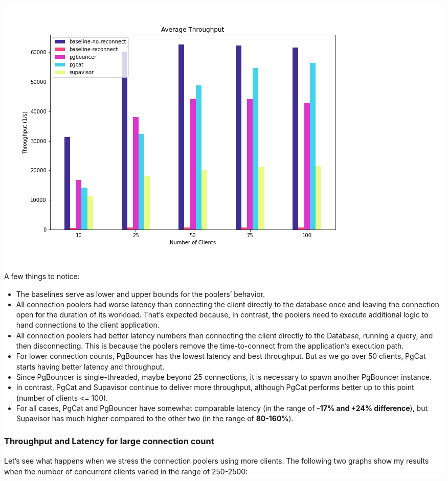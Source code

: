 ![Average Throughput](./005_average_throughput.png)

A few things to notice:

- The baselines serve as lower and upper bounds for the poolers’ behavior.
- All connection poolers had worse latency than connecting the client directly to the database once and leaving the connection open for the duration of its workload. That’s expected because, in contrast, the poolers need to execute additional logic to hand connections to the client application.
- All connection poolers had better latency numbers than connecting the client directly to the Database, running a query, and then disconnecting. This is because the poolers remove the time-to-connect from the application’s execution path.
- For lower connection counts, PgBouncer has the lowest latency and best throughput. But as we go over 50 clients, PgCat starts having better latency and throughput.
- Since PgBouncer is single-threaded, maybe beyond 25 connections, it is necessary to spawn another PgBouncer instance.
- In contrast, PgCat and Supavisor continue to deliver more throughput, although PgCat performs better up to this point (number of clients <= 100).
- For all cases, PgCat and PgBouncer have somewhat comparable latency (in the range of **-17% and +24% difference**), but Supavisor has much higher compared to the other two (in the range of **80-160%**).


### Throughput and Latency for large connection count

Let’s see what happens when we stress the connection poolers using more clients. The following two graphs show my results when the number of concurrent clients varied in the range of 250-2500:
